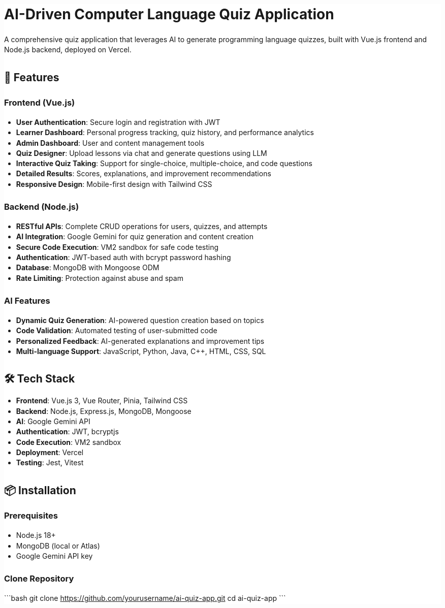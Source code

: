 # AI-Driven Computer Language Quiz Application

A comprehensive quiz application that leverages AI to generate programming language quizzes, built with Vue.js frontend and Node.js backend, deployed on Vercel.

## 🚀 Features

### Frontend (Vue.js)
- **User Authentication**: Secure login and registration with JWT
- **Learner Dashboard**: Personal progress tracking, quiz history, and performance analytics
- **Admin Dashboard**: User and content management tools
- **Quiz Designer**: Upload lessons via chat and generate questions using LLM
- **Interactive Quiz Taking**: Support for single-choice, multiple-choice, and code questions
- **Detailed Results**: Scores, explanations, and improvement recommendations
- **Responsive Design**: Mobile-first design with Tailwind CSS

### Backend (Node.js)
- **RESTful APIs**: Complete CRUD operations for users, quizzes, and attempts
- **AI Integration**: Google Gemini for quiz generation and content creation
- **Secure Code Execution**: VM2 sandbox for safe code testing
- **Authentication**: JWT-based auth with bcrypt password hashing
- **Database**: MongoDB with Mongoose ODM
- **Rate Limiting**: Protection against abuse and spam

### AI Features
- **Dynamic Quiz Generation**: AI-powered question creation based on topics
- **Code Validation**: Automated testing of user-submitted code
- **Personalized Feedback**: AI-generated explanations and improvement tips
- **Multi-language Support**: JavaScript, Python, Java, C++, HTML, CSS, SQL

## 🛠️ Tech Stack

- **Frontend**: Vue.js 3, Vue Router, Pinia, Tailwind CSS
- **Backend**: Node.js, Express.js, MongoDB, Mongoose
- **AI**: Google Gemini API
- **Authentication**: JWT, bcryptjs
- **Code Execution**: VM2 sandbox
- **Deployment**: Vercel
- **Testing**: Jest, Vitest

## 📦 Installation

### Prerequisites
- Node.js 18+ 
- MongoDB (local or Atlas)
- Google Gemini API key

### Clone Repository
\`\`\`bash
git clone https://github.com/yourusername/ai-quiz-app.git
cd ai-quiz-app
\`\`\`
